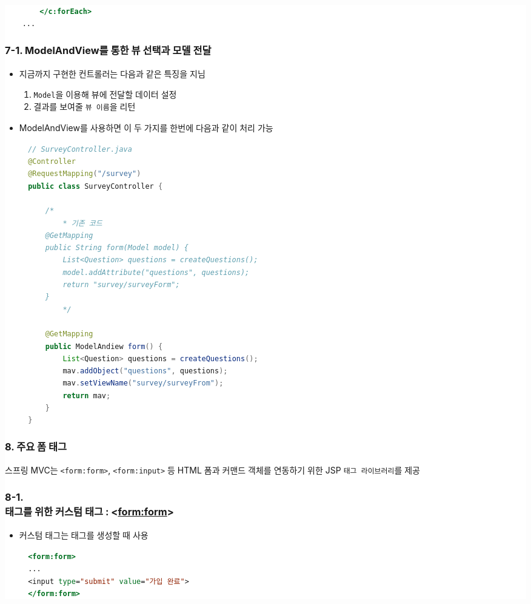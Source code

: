 ```jsp
        </c:forEach>
    ...
```



### 7-1. ModelAndView를 통한 뷰 선택과 모델 전달

- 지금까지 구현한 컨트롤러는 다음과 같은 특징을 지님

  1. `Model`을 이용해 뷰에 전달할 데이터 설정
  2. 결과를 보여줄 `뷰 이름`을 리턴

- ModelAndView를 사용하면 이 두 가지를 한번에 다음과 같이 처리 가능

  ```java
    // SurveyController.java  
    @Controller
    @RequestMapping("/survey")
    public class SurveyController {
  
        /*
            * 기존 코드
        @GetMapping
        public String form(Model model) {
            List<Question> questions = createQuestions();
            model.addAttribute("questions", questions);
            return "survey/surveyForm";
        }
            */
  
        @GetMapping
        public ModelAndiew form() {
            List<Question> questions = createQuestions();
            mav.addObject("questions", questions);
            mav.setViewName("survey/surveyFrom");
            return mav;
        }
    }
  ```

  

### 8. 주요 폼 태그

스프링 MVC는 `<form:form>`, `<form:input>` 등 HTML 폼과 커맨드 객체를 연동하기 위한 JSP `태그 라이브러리`를 제공



### 8-1. <form> 태그를 위한 커스텀 태그 : <<form:form>>

- <form>  커스텀 태그는 <form> 태그를 생성할 때 사용

  ```jsp
    <form:form>
    ...
    <input type="submit" value="가입 완료">
    </form:form>
  ```
